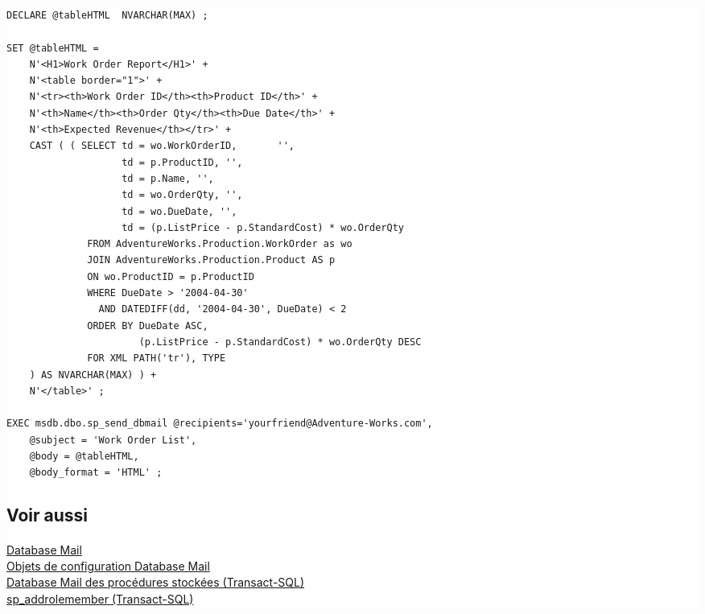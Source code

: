 ```  
DECLARE @tableHTML  NVARCHAR(MAX) ;  
  
SET @tableHTML =  
    N'<H1>Work Order Report</H1>' +  
    N'<table border="1">' +  
    N'<tr><th>Work Order ID</th><th>Product ID</th>' +  
    N'<th>Name</th><th>Order Qty</th><th>Due Date</th>' +  
    N'<th>Expected Revenue</th></tr>' +  
    CAST ( ( SELECT td = wo.WorkOrderID,       '',  
                    td = p.ProductID, '',  
                    td = p.Name, '',  
                    td = wo.OrderQty, '',  
                    td = wo.DueDate, '',  
                    td = (p.ListPrice - p.StandardCost) * wo.OrderQty  
              FROM AdventureWorks.Production.WorkOrder as wo  
              JOIN AdventureWorks.Production.Product AS p  
              ON wo.ProductID = p.ProductID  
              WHERE DueDate > '2004-04-30'  
                AND DATEDIFF(dd, '2004-04-30', DueDate) < 2   
              ORDER BY DueDate ASC,  
                       (p.ListPrice - p.StandardCost) * wo.OrderQty DESC  
              FOR XML PATH('tr'), TYPE   
    ) AS NVARCHAR(MAX) ) +  
    N'</table>' ;  
  
EXEC msdb.dbo.sp_send_dbmail @recipients='yourfriend@Adventure-Works.com',  
    @subject = 'Work Order List',  
    @body = @tableHTML,  
    @body_format = 'HTML' ;  
```  
  
## <a name="see-also"></a>Voir aussi  
 [Database Mail](../../relational-databases/database-mail/database-mail.md)   
 [Objets de configuration Database Mail](../../relational-databases/database-mail/database-mail-configuration-objects.md)   
 [Database Mail des procédures stockées &#40;Transact-SQL&#41;](../../relational-databases/system-stored-procedures/database-mail-stored-procedures-transact-sql.md)   
 [sp_addrolemember &#40;Transact-SQL&#41;](../../relational-databases/system-stored-procedures/sp-addrolemember-transact-sql.md)  
  
  
